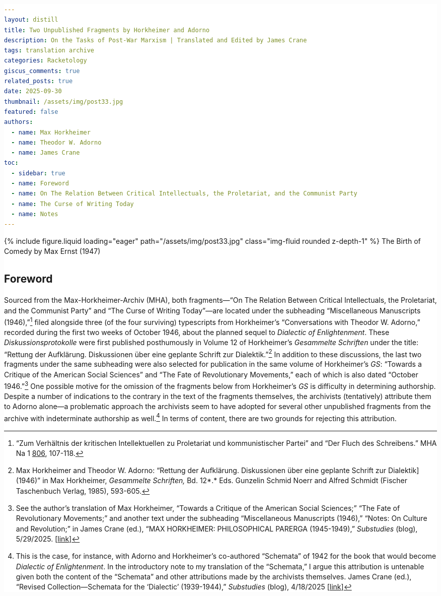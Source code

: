 ```yaml
---
layout: distill
title: Two Unpublished Fragments by Horkheimer and Adorno
description: On the Tasks of Post-War Marxism | Translated and Edited by James Crane
tags: translation archive
categories: Racketology
giscus_comments: true
related_posts: true
date: 2025-09-30
thumbnail: /assets/img/post33.jpg
featured: false
authors:
  - name: Max Horkheimer
  - name: Theodor W. Adorno
  - name: James Crane
toc:
  - sidebar: true
  - name: Foreword
  - name: On The Relation Between Critical Intellectuals, the Proletariat, and the Communist Party
  - name: The Curse of Writing Today
  - name: Notes
---
```


<div class="row mt-3">
    <div class="col-sm mt-3 mt-md-0">
        {% include figure.liquid loading="eager" path="/assets/img/post33.jpg" class="img-fluid rounded z-depth-1" %}
        The Birth of Comedy by Max Ernst (1947)
    </div>
</div>

## Foreword

Sourced from the Max-Horkheimer-Archiv (MHA), both fragments—“On The Relation Between Critical Intellectuals, the Proletariat, and the Communist Party” and “The Curse of Writing Today”—are located under the subheading “Miscellaneous Manuscripts (1946),”[^1] filed alongside three (of the four surviving) typescripts from Horkheimer’s “Conversations with Theodor W. Adorno,” recorded during the first two weeks of October 1946, about the planned sequel to *Dialectic of Enlightenment*. These *Diskussionsprotokolle* were first published posthumously in Volume 12 of Horkheimer’s *Gesammelte Schriften* under the title: “Rettung der Aufklärung. Diskussionen über eine geplante Schrift zur Dialektik.”[^2] In addition to these discussions, the last two fragments under the same subheading were also selected for publication in the same volume of Horkheimer’s *GS*: “Towards a Critique of the American Social Sciences” and “The Fate of Revolutionary Movements,” each of which is also dated “October 1946\.”[^3] One possible motive for the omission of the fragments below from Horkheimer’s *GS* is difficulty in determining authorship. Despite a number of indications to the contrary in the text of the fragments themselves, the archivists (tentatively) attribute them to Adorno alone—a problematic approach the archivists seem to have adopted for several other unpublished fragments from the archive with indeterminate authorship as well.[^4] In terms of content, there are two grounds for rejecting this attribution.


[^1]:  “Zum Verhältnis der kritischen Intellektuellen zu Proletariat und kommunistischer Partei” and “Der Fluch des Schreibens.” MHA Na 1 [806](https://sammlungen.ub.uni-frankfurt.de/horkheimer/content/titleinfo/6608138), 107-118. 
[^2]:  Max Horkheimer and Theodor W. Adorno: “Rettung der Aufklärung. Diskussionen über eine geplante Schrift zur Dialektik\] (1946)” in Max Horkheimer, *Gesammelte Schriften,* Bd. 12*.* Eds. Gunzelin Schmid Noerr and Alfred Schmidt (Fischer Taschenbuch Verlag, 1985), 593-605. 
[^3]:  See the author’s translation of Max Horkheimer, “Towards a Critique of the American Social Sciences;” “The Fate of Revolutionary Movements;” and another text under the subheading “Miscellaneous Manuscripts (1946),” “Notes: On Culture and Revolution;” in James Crane (ed.), “MAX HORKHEIMER: PHILOSOPHICAL PARERGA (1945-1949),” *Substudies* (blog), 5/29/2025. \[[link](https://jamescrane.substack.com/p/max-horkheimer-philosophical-parerga)\]
[^4]:  This is the case, for instance, with Adorno and Horkheimer’s co-authored “Schemata” of 1942 for the book that would become *Dialectic of Enlightenment*. In the introductory note to my translation of the “Schemata,” I argue this attribution is untenable given both the content of the “Schemata” and other attributions made by the archivists themselves. James Crane (ed.), “Revised Collection—Schemata for the ‘Dialectic’ (1939-1944),” *Substudies* (blog), 4/18/2025 \[[link](https://jamescrane.substack.com/p/translationadorno-and-horkheimers)\]
[^5]:  James Crane (ed.), “Notes: Towards a Reconstruction of the ‘Dialectic,’ Part 2.” *Substudies* (blog), 6/03/2025. \[[link](https://jamescrane.substack.com/p/notes-towards-a-reconstruction-of)\]
[^6]:  Author’s translation, Max Horkheimer and Leo Löwenthal, “II. Debating Thesis VII of the “Elements”: Democracy and Fascism; Liberalism or Communism (Summer-Fall 1946),” in James Crane (ed.), “Collection: ‘First Must the Site Be Cleared’ (1945-1949),” *Substudies* (blog), 6/03/2025. \[[link](https://jamescrane.substack.com/i/165030770/ii-debating-thesis-vii-of-the-elements-democracy-and-fascism-liberalism-or-communism-summer-fall)\]
[^7]:  The similarities between these fragments and Marcuse’s libertarian-communist “Theses” on postwar Critical Theory from February 1947, which were enthusiastically received by Horkheimer (and seemingly by Adorno as well), cannot be overlooked. Author’s translation, Herbert Marcuse, “I. Theses on Postwar Critical Theory: Part I (February 1947),” in James Crane (ed.), “Herbert Marcuse: Theses on Postwar Critical Theory (1947),” *Substudies* (blog), 8/5/2025. \[[link](https://jamescrane.substack.com/p/herbert-marcuse-theses-on-postwar)\]
[^8]:  (Editor’s note:) On the problem of the intellectual as “third person,” see Adorno’s *Minima Moralia* (1951), Part II \[1945\], (§86) “*Little Hans*.”: “Only those who remain pure to a certain extent, have enough hate, nerves, freedom and mobility to withstand the world, but precisely by virtue of the illusion of purity—for they live in the “third person”—they allow it to triumph not merely the world outside, but in the innermost cells of their thought.”
[^9]:  (Editor’s note:) Adorno and Horkheimer’s plan to write a new *Communist Manifesto* date back to their discussions in 1939\. Cf. James Crane (ed.), “Translation: Adorno & Horkheimer's 1939 Discussion on "The Temporal Core of Truth. Experience & Utopia in Dialectical Theory.” *Substudies* (blog), 1/13/2025. \[[link](https://jamescrane.substack.com/p/translation-adorno-and-horkheimers)\] 
[^10]:  (Editor’s note:) A word borrowed from St. Ignatius of Loyola’s ‘Constitutions’—which commended the reader to resistanceless obedience of the divine, as if one were a cadaver—by early 19th century German critics of Jesuit obedience, later applied more typically to the blind loyalty of Prussian militarism and, eventually, to the Nazis themselves.
[^11]:  (Editor’s note:) Cf. Horkheimer to Marcuse, 2/28/1948. *MHGS, Bd. 17* (1996), 931-934. Author’s translation, “Horkheimer—Letter: The Internationalization of Class Conflict (2/28/1948).” Substudies (blog), \[[link](https://jamescrane.substack.com/i/165030770/iii-letters-from-the-critique-of-psychology-to-the-critique-of-total-society)\]
[^12]:  (Editor’s note:) Cf. Adorno to his Parents, 9/26/1943: “... for there is about as much similarity between organized theft by the oppressors and socialism as there is between heaven and hell.” *Theodor W. Adorno, Letters to his Parents 1939-1951.* Edited by Christoph Gödde and Henri Lonitz, translated by Wieland Hoban (Polity, 2006), 149\.